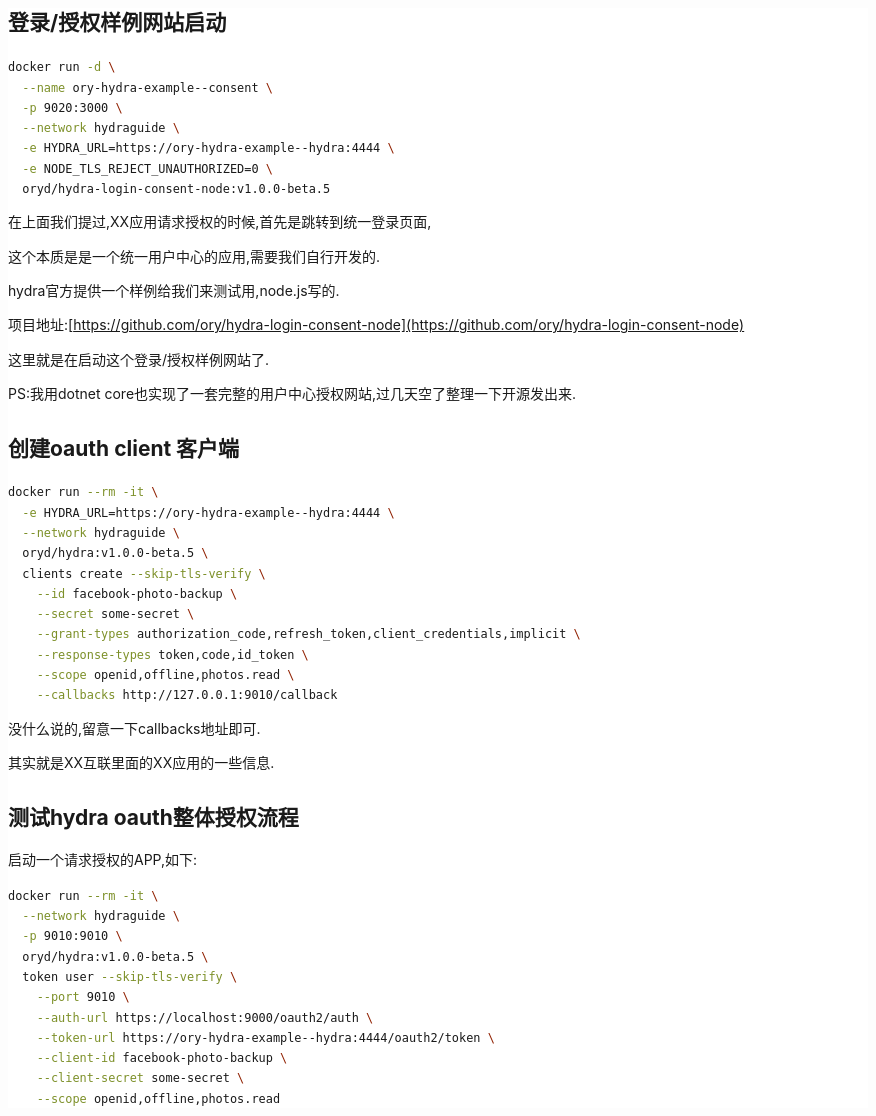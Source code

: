 ## 登录/授权样例网站启动

```sh
docker run -d \
  --name ory-hydra-example--consent \
  -p 9020:3000 \
  --network hydraguide \
  -e HYDRA_URL=https://ory-hydra-example--hydra:4444 \
  -e NODE_TLS_REJECT_UNAUTHORIZED=0 \
  oryd/hydra-login-consent-node:v1.0.0-beta.5
```

在上面我们提过,XX应用请求授权的时候,首先是跳转到统一登录页面,

这个本质是是一个统一用户中心的应用,需要我们自行开发的.

hydra官方提供一个样例给我们来测试用,node.js写的.

项目地址:[https://github.com/ory/hydra-login-consent-node](https://github.com/ory/hydra-login-consent-node)

这里就是在启动这个登录/授权样例网站了.

PS:我用dotnet core也实现了一套完整的用户中心授权网站,过几天空了整理一下开源发出来.

## 创建oauth client 客户端

```sh
docker run --rm -it \
  -e HYDRA_URL=https://ory-hydra-example--hydra:4444 \
  --network hydraguide \
  oryd/hydra:v1.0.0-beta.5 \
  clients create --skip-tls-verify \
    --id facebook-photo-backup \
    --secret some-secret \
    --grant-types authorization_code,refresh_token,client_credentials,implicit \
    --response-types token,code,id_token \
    --scope openid,offline,photos.read \
    --callbacks http://127.0.0.1:9010/callback
```

没什么说的,留意一下callbacks地址即可.

其实就是XX互联里面的XX应用的一些信息.

## 测试hydra oauth整体授权流程

启动一个请求授权的APP,如下:

```sh
docker run --rm -it \
  --network hydraguide \
  -p 9010:9010 \
  oryd/hydra:v1.0.0-beta.5 \
  token user --skip-tls-verify \
    --port 9010 \
    --auth-url https://localhost:9000/oauth2/auth \
    --token-url https://ory-hydra-example--hydra:4444/oauth2/token \
    --client-id facebook-photo-backup \
    --client-secret some-secret \
    --scope openid,offline,photos.read
```
